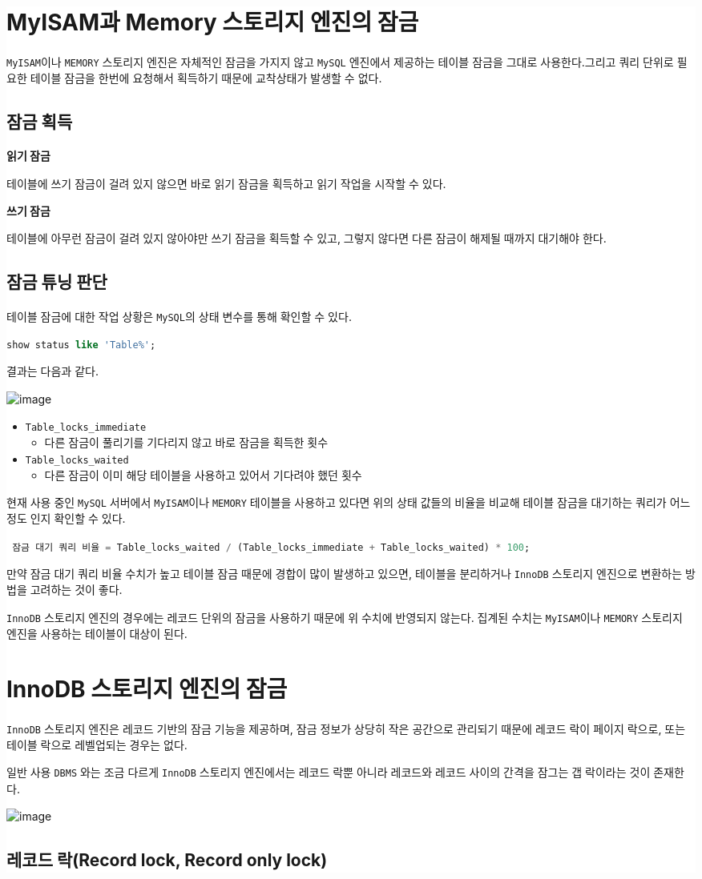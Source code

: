 # MyISAM과 Memory 스토리지 엔진의 잠금

`MyISAM`이나 `MEMORY` 스토리지 엔진은 자체적인 잠금을 가지지 않고 `MySQL` 엔진에서 제공하는 테이블 잠금을 그대로 사용한다.그리고 쿼리 단위로 필요한 테이블 잠금을 한번에 요청해서 획득하기 때문에 교착상태가 발생할 수 없다. 

## 잠금 획득

**읽기 잠금**

테이블에 쓰기 잠금이 걸려 있지 않으면 바로 읽기 잠금을 획득하고 읽기 작업을 시작할 수 있다.

**쓰기 잠금**

테이블에 아무런 잠금이 걸려 있지 않아야만 쓰기 잠금을 획득할 수 있고, 그렇지 않다면 다른 잠금이 해제될 때까지 대기해야 한다.

## 잠금 튜닝 판단

테이블 잠금에 대한 작업 상황은 `MySQL`의 상태 변수를 통해 확인할 수 있다.

```sql
show status like 'Table%';
```

결과는 다음과 같다.

![image](https://user-images.githubusercontent.com/55661631/147072411-a49a3151-8978-49f7-9e85-ca74c91eeab9.png)

- `Table_locks_immediate`
    - 다른 잠금이 풀리기를 기다리지 않고 바로 잠금을 획득한 횟수
- `Table_locks_waited`
    - 다른 잠금이 이미 해당 테이블을 사용하고 있어서 기다려야 했던 횟수

현재 사용 중인 `MySQL` 서버에서 `MyISAM`이나 `MEMORY` 테이블을 사용하고 있다면 위의 상태 값들의 비율을 비교해 테이블 잠금을 대기하는 쿼리가 어느 정도 인지 확인할 수 있다.

```sql
 잠금 대기 쿼리 비율 = Table_locks_waited / (Table_locks_immediate + Table_locks_waited) * 100;
```

만약 잠금 대기 쿼리 비율 수치가 높고 테이블  잠금 때문에 경합이 많이 발생하고 있으면, 테이블을 분리하거나 `InnoDB` 스토리지 엔진으로 변환하는 방법을 고려하는 것이 좋다.

`InnoDB` 스토리지 엔진의 경우에는 레코드 단위의 잠금을 사용하기 때문에 위 수치에 반영되지 않는다. 집계된 수치는 `MyISAM`이나 `MEMORY` 스토리지 엔진을 사용하는 테이블이 대상이 된다.

# InnoDB 스토리지 엔진의 잠금

`InnoDB` 스토리지 엔진은 레코드 기반의 잠금 기능을 제공하며, 잠금 정보가 상당히 작은 공간으로 관리되기 때문에 레코드 락이 페이지 락으로, 또는 테이블 락으로 레벨업되는 경우는 없다.

일반 사용 `DBMS` 와는 조금 다르게 `InnoDB` 스토리지 엔진에서는 레코드 락뿐 아니라 레코드와 레코드 사이의 간격을 잠그는 갭 락이라는 것이 존재한다.

![image](https://user-images.githubusercontent.com/55661631/147072442-584f3ed3-9056-4cd4-8330-20aabee9c3d9.png)

## 레코드 락(Record lock, Record only lock)
